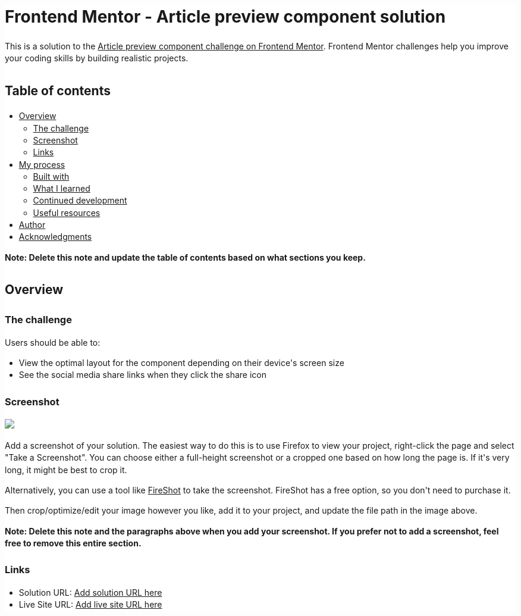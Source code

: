 # Frontend Mentor - Article preview component solution

This is a solution to the [Article preview component challenge on Frontend Mentor](https://www.frontendmentor.io/challenges/article-preview-component-dYBN_pYFT). Frontend Mentor challenges help you improve your coding skills by building realistic projects. 

## Table of contents

- [Overview](#overview)
  - [The challenge](#the-challenge)
  - [Screenshot](#screenshot)
  - [Links](#links)
- [My process](#my-process)
  - [Built with](#built-with)
  - [What I learned](#what-i-learned)
  - [Continued development](#continued-development)
  - [Useful resources](#useful-resources)
- [Author](#author)
- [Acknowledgments](#acknowledgments)

**Note: Delete this note and update the table of contents based on what sections you keep.**

## Overview

### The challenge

Users should be able to:

- View the optimal layout for the component depending on their device's screen size
- See the social media share links when they click the share icon

### Screenshot

![](./screenshot.jpg)

Add a screenshot of your solution. The easiest way to do this is to use Firefox to view your project, right-click the page and select "Take a Screenshot". You can choose either a full-height screenshot or a cropped one based on how long the page is. If it's very long, it might be best to crop it.

Alternatively, you can use a tool like [FireShot](https://getfireshot.com/) to take the screenshot. FireShot has a free option, so you don't need to purchase it. 

Then crop/optimize/edit your image however you like, add it to your project, and update the file path in the image above.

**Note: Delete this note and the paragraphs above when you add your screenshot. If you prefer not to add a screenshot, feel free to remove this entire section.**

### Links

- Solution URL: [Add solution URL here](https://your-solution-url.com)
- Live Site URL: [Add live site URL here](https://your-live-site-url.com)
